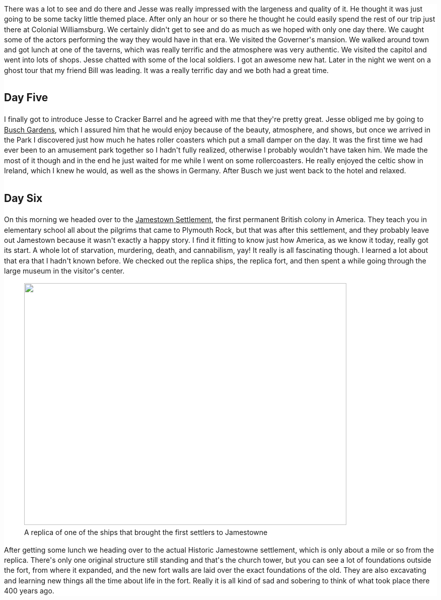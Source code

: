 There was a lot to see and do there and Jesse was really impressed with the largeness and quality
of it. He thought it was just going to be some tacky little themed place. After only an hour or so
there he thought he could easily spend the rest of our trip just there at Colonial Williamsburg. 
We certainly didn't get to see and do as much as we hoped with only one day there. We caught some of
the actors performing the way they would have in that era. We visited the Governer's mansion. We 
walked around town and got lunch at one of the taverns, which was really terrific and the atmosphere 
was very authentic. We visited the capitol and went into lots of shops. Jesse chatted with some of 
the local soldiers. I got an awesome new hat. Later in the night we went on a ghost tour that my 
friend Bill was leading. It was a really terrific day and we both had a great time.

## Day Five
I finally got to introduce Jesse to Cracker Barrel and he agreed with me that they're pretty great. 
Jesse obliged me by going to [Busch Gardens](http://seaworldparks.com/en/buschgardens-williamsburg/), 
which I assured him that he would enjoy because of the beauty, atmosphere, and shows, but once we 
arrived in the Park I discovered just how much he hates roller coasters which put a small damper on 
the day. It was the first time we had ever been to an amusement park together so I hadn't fully 
realized, otherwise I probably wouldn't have taken him. We made the most of it though and in the end
 he just waited for me while I went on some rollercoasters. He really enjoyed the celtic show in 
Ireland, which I knew he would, as well as the shows in Germany. After Busch we just went back
 to the hotel and relaxed.

## Day Six
On this morning we headed over to the [Jamestown Settlement](http://historyisfun.org/), the first 
permanent British colony in America. They teach you in elementary school all about the pilgrims that 
came to Plymouth Rock, but that was after this settlement, and they probably leave out Jamestown 
because it wasn't exactly a happy story. I find it fitting to know just how America, as we know it today,
 really got its start. A whole lot of starvation, murdering, death, and cannabilism, yay! It really
 is all fascinating though. I learned a lot about that era that I hadn't known before. We checked out
 the replica ships, the replica fort, and then spent a while going through the large museum in the
 visitor's center.

<figure>
  <a class="th" data-flickr-embed="true" href="https://www.flickr.com/photos/amy_sloan/13922216898" title="P1020860"><img src="https://live.staticflickr.com/2907/13922216898_06cfa40bde_z.jpg" width="640" height="480" alt=""></a><script async src="//embedr.flickr.com/assets/client-code.js" charset="utf-8"></script>
  <figcaption>A replica of one of the ships that brought the first settlers to Jamestowne</figcaption>
</figure>

After getting some lunch we heading over to the actual Historic Jamestowne settlement, which is only
 about a mile or so from the replica. There's only one original structure still standing and that's the 
church tower, but you can see a lot of foundations outside the fort, from where it expanded, and the new
 fort walls are laid over the exact foundations of the old. They are also excavating and learning 
new things all the time about life in the fort. Really it is all kind of sad and sobering to think of 
what took place there 400 years ago.
